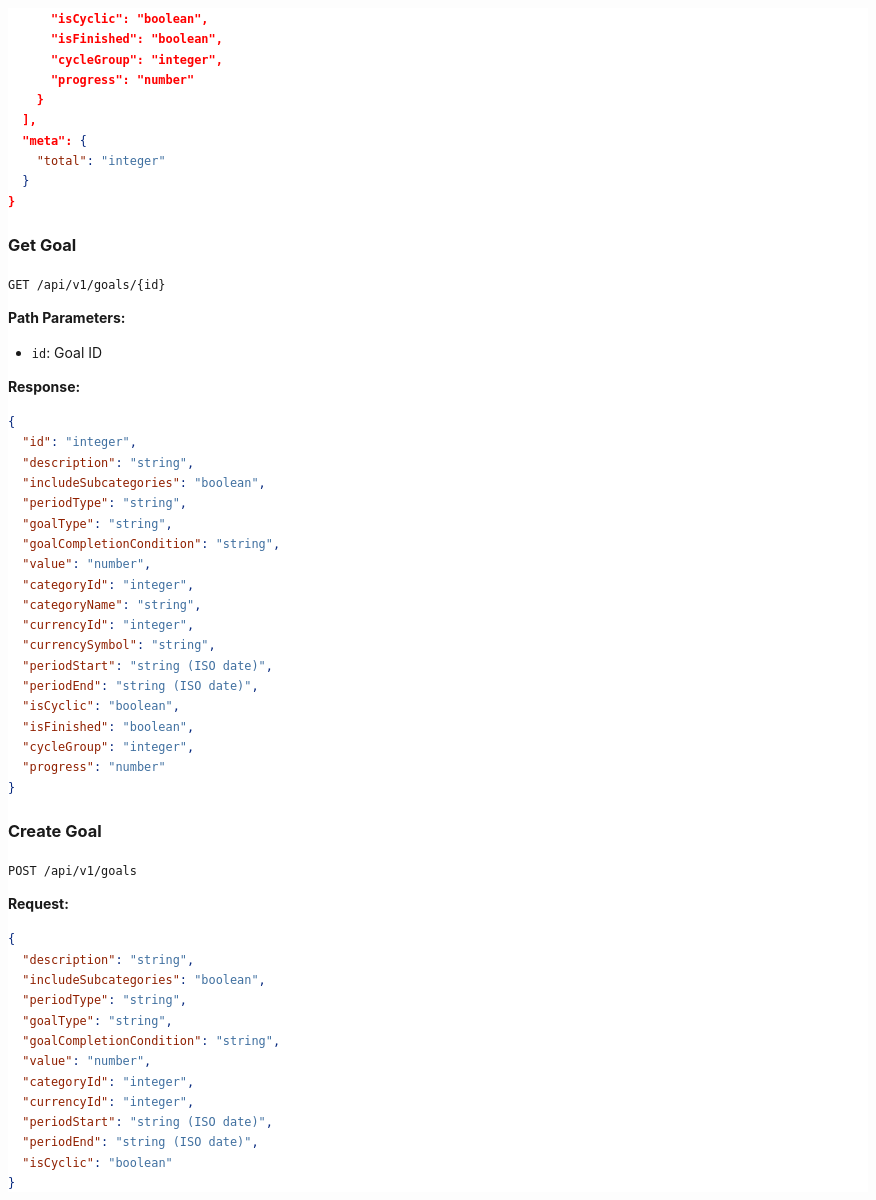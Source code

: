 ```json
      "isCyclic": "boolean",
      "isFinished": "boolean",
      "cycleGroup": "integer",
      "progress": "number"
    }
  ],
  "meta": {
    "total": "integer"
  }
}
```

### Get Goal

```
GET /api/v1/goals/{id}
```

**Path Parameters:**
- `id`: Goal ID

**Response:**
```json
{
  "id": "integer",
  "description": "string",
  "includeSubcategories": "boolean",
  "periodType": "string",
  "goalType": "string",
  "goalCompletionCondition": "string",
  "value": "number",
  "categoryId": "integer",
  "categoryName": "string",
  "currencyId": "integer",
  "currencySymbol": "string",
  "periodStart": "string (ISO date)",
  "periodEnd": "string (ISO date)",
  "isCyclic": "boolean",
  "isFinished": "boolean",
  "cycleGroup": "integer",
  "progress": "number"
}
```

### Create Goal

```
POST /api/v1/goals
```

**Request:**
```json
{
  "description": "string",
  "includeSubcategories": "boolean",
  "periodType": "string",
  "goalType": "string",
  "goalCompletionCondition": "string",
  "value": "number",
  "categoryId": "integer",
  "currencyId": "integer",
  "periodStart": "string (ISO date)",
  "periodEnd": "string (ISO date)",
  "isCyclic": "boolean"
}
```
